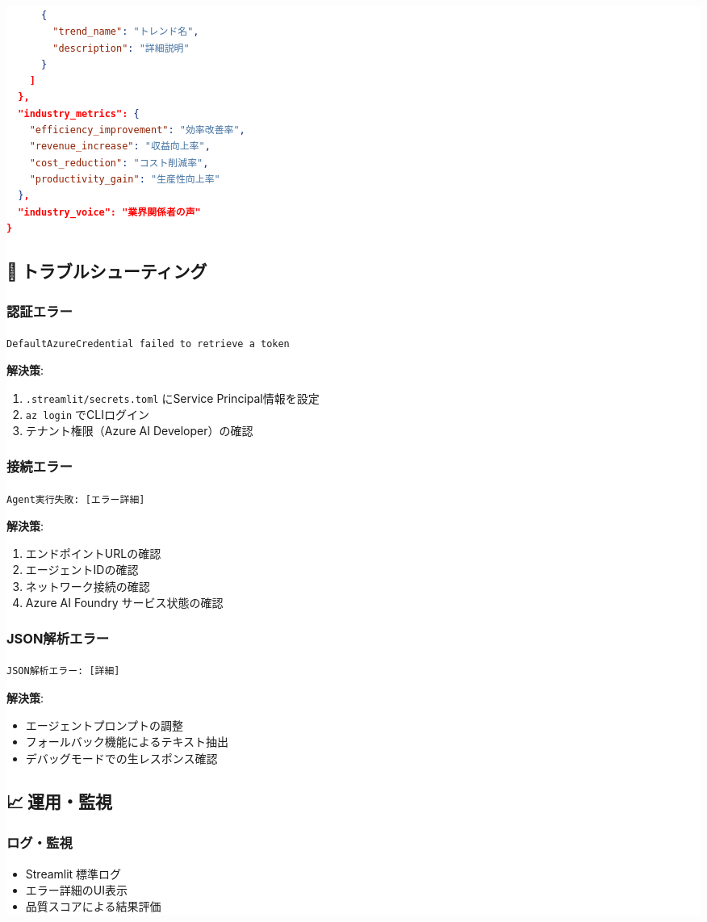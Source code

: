 ```json
      {
        "trend_name": "トレンド名",
        "description": "詳細説明"
      }
    ]
  },
  "industry_metrics": {
    "efficiency_improvement": "効率改善率",
    "revenue_increase": "収益向上率",
    "cost_reduction": "コスト削減率", 
    "productivity_gain": "生産性向上率"
  },
  "industry_voice": "業界関係者の声"
}
```

## 🐛 トラブルシューティング

### 認証エラー
```
DefaultAzureCredential failed to retrieve a token
```
**解決策**:
1. `.streamlit/secrets.toml` にService Principal情報を設定
2. `az login` でCLIログイン
3. テナント権限（Azure AI Developer）の確認

### 接続エラー
```
Agent実行失敗: [エラー詳細]
```
**解決策**:
1. エンドポイントURLの確認
2. エージェントIDの確認  
3. ネットワーク接続の確認
4. Azure AI Foundry サービス状態の確認

### JSON解析エラー
```
JSON解析エラー: [詳細]
```
**解決策**:
- エージェントプロンプトの調整
- フォールバック機能によるテキスト抽出
- デバッグモードでの生レスポンス確認

## 📈 運用・監視

### ログ・監視
- Streamlit 標準ログ
- エラー詳細のUI表示
- 品質スコアによる結果評価
